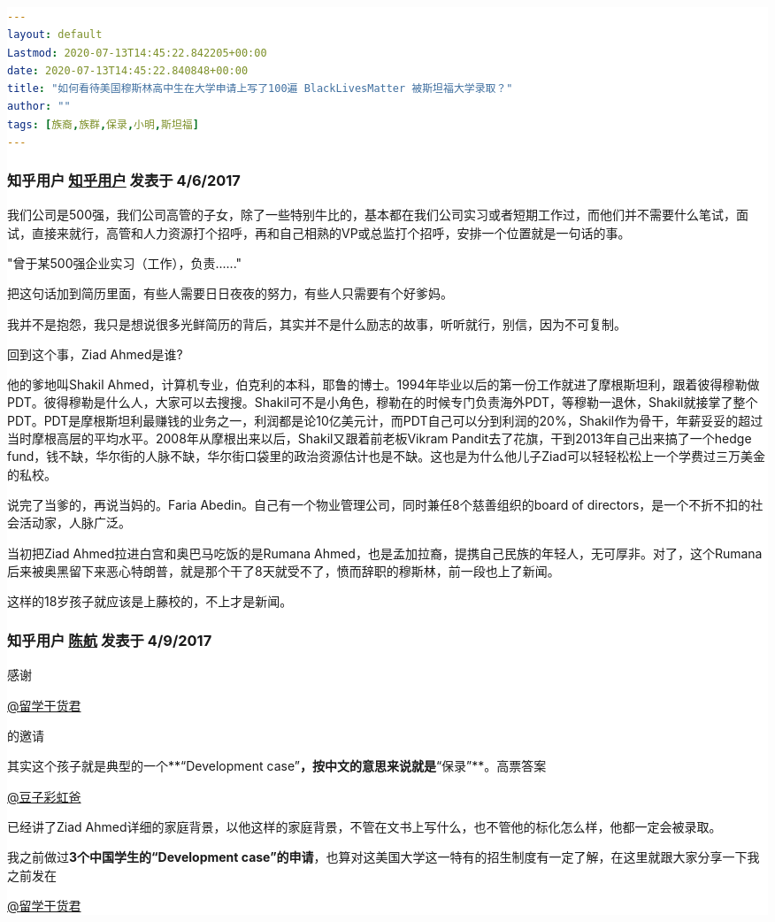 ```yaml
---
layout: default
Lastmod: 2020-07-13T14:45:22.842205+00:00
date: 2020-07-13T14:45:22.840848+00:00
title: "如何看待美国穆斯林高中生在大学申请上写了100遍 BlackLivesMatter 被斯坦福大学录取？"
author: ""
tags: [族裔,族群,保录,小明,斯坦福]
---
```





### 知乎用户 [知乎用户](undefined) 发表于 4/6/2017
  
我们公司是500强，我们公司高管的子女，除了一些特别牛比的，基本都在我们公司实习或者短期工作过，而他们并不需要什么笔试，面试，直接来就行，高管和人力资源打个招呼，再和自己相熟的VP或总监打个招呼，安排一个位置就是一句话的事。

"曾于某500强企业实习（工作），负责......"

把这句话加到简历里面，有些人需要日日夜夜的努力，有些人只需要有个好爹妈。

我并不是抱怨，我只是想说很多光鲜简历的背后，其实并不是什么励志的故事，听听就行，别信，因为不可复制。

回到这个事，Ziad Ahmed是谁?

他的爹地叫Shakil Ahmed，计算机专业，伯克利的本科，耶鲁的博士。1994年毕业以后的第一份工作就进了摩根斯坦利，跟着彼得穆勒做PDT。彼得穆勒是什么人，大家可以去搜搜。Shakil可不是小角色，穆勒在的时候专门负责海外PDT，等穆勒一退休，Shakil就接掌了整个PDT。PDT是摩根斯坦利最赚钱的业务之一，利润都是论10亿美元计，而PDT自己可以分到利润的20%，Shakil作为骨干，年薪妥妥的超过当时摩根高层的平均水平。2008年从摩根出来以后，Shakil又跟着前老板Vikram Pandit去了花旗，干到2013年自己出来搞了一个hedge fund，钱不缺，华尔街的人脉不缺，华尔街口袋里的政治资源估计也是不缺。这也是为什么他儿子Ziad可以轻轻松松上一个学费过三万美金的私校。

说完了当爹的，再说当妈的。Faria Abedin。自己有一个物业管理公司，同时兼任8个慈善组织的board of directors，是一个不折不扣的社会活动家，人脉广泛。

当初把Ziad Ahmed拉进白宫和奥巴马吃饭的是Rumana Ahmed，也是孟加拉裔，提携自己民族的年轻人，无可厚非。对了，这个Rumana后来被奥黑留下来恶心特朗普，就是那个干了8天就受不了，愤而辞职的穆斯林，前一段也上了新闻。

这样的18岁孩子就应该是上藤校的，不上才是新闻。
  
  



### 知乎用户 [陈航](//www.zhihu.com/people/chen-hang-36-30) 发表于 4/9/2017
  
感谢

[@留学干货君]()

的邀请

其实这个孩子就是典型的一个**“Development case”**，按中文的意思来说就是**“保录”**。高票答案

[@豆子彩虹爸]()

已经讲了Ziad Ahmed详细的家庭背景，以他这样的家庭背景，不管在文书上写什么，也不管他的标化怎么样，他都一定会被录取。

我之前做过**3个中国学生的“Development case”的申请**，也算对这美国大学这一特有的招生制度有一定了解，在这里就跟大家分享一下我之前发在

[@留学干货君]()
